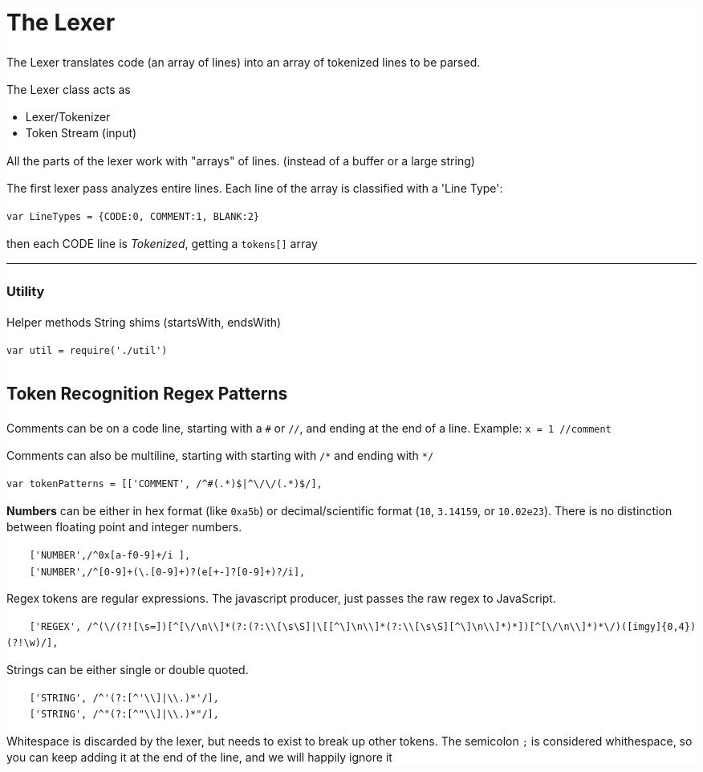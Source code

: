 The Lexer
=========

The Lexer translates code (an array of lines) into an array of tokenized lines to be parsed.

The Lexer class acts as 
* Lexer/Tokenizer
* Token Stream (input)

All the parts of the lexer work with "arrays" of lines.
(instead of a buffer or a large string)

The first lexer pass analyzes entire lines. 
Each line of the array is classified with a 'Line Type':

    var LineTypes = {CODE:0, COMMENT:1, BLANK:2}

then each CODE line is *Tokenized*, getting a `tokens[]` array

-------------------------
### Utility

Helper methods
String shims (startsWith, endsWith)

    var util = require('./util')

Token Recognition Regex Patterns
--------------------------------

Comments can be on a code line, starting with a `#` or `//`, and ending at the end of a line.
Example: `x = 1 //comment`

Comments can also be multiline, starting with starting with `/*` and ending with `*/` 

    var tokenPatterns = [['COMMENT', /^#(.*)$|^\/\/(.*)$/],

**Numbers** can be either in hex format (like `0xa5b`) or decimal/scientific format (`10`, `3.14159`, or `10.02e23`).
There is no distinction between floating point and integer numbers.

        ['NUMBER',/^0x[a-f0-9]+/i ],
        ['NUMBER',/^[0-9]+(\.[0-9]+)?(e[+-]?[0-9]+)?/i],

Regex tokens are regular expressions. The javascript producer, just passes the raw regex to JavaScript.

        ['REGEX', /^(\/(?![\s=])[^[\/\n\\]*(?:(?:\\[\s\S]|\[[^\]\n\\]*(?:\\[\s\S][^\]\n\\]*)*])[^[\/\n\\]*)*\/)([imgy]{0,4})(?!\w)/],

Strings can be either single or double quoted.

        ['STRING', /^'(?:[^'\\]|\\.)*'/],
        ['STRING', /^"(?:[^"\\]|\\.)*"/],

Whitespace is discarded by the lexer, but needs to exist to break up other tokens.
The semicolon `;` is considered whithespace, so you can keep adding it at the end of the line, 
and we will happily ignore it
